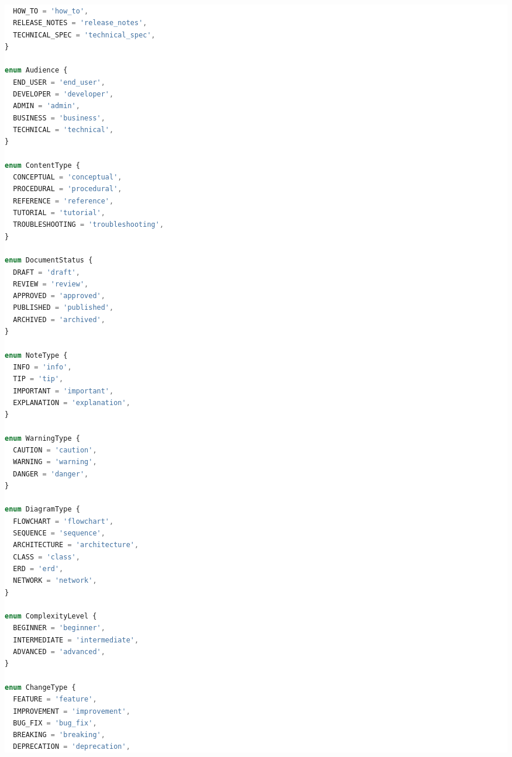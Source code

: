 ```typescript
  HOW_TO = 'how_to',
  RELEASE_NOTES = 'release_notes',
  TECHNICAL_SPEC = 'technical_spec',
}

enum Audience {
  END_USER = 'end_user',
  DEVELOPER = 'developer',
  ADMIN = 'admin',
  BUSINESS = 'business',
  TECHNICAL = 'technical',
}

enum ContentType {
  CONCEPTUAL = 'conceptual',
  PROCEDURAL = 'procedural',
  REFERENCE = 'reference',
  TUTORIAL = 'tutorial',
  TROUBLESHOOTING = 'troubleshooting',
}

enum DocumentStatus {
  DRAFT = 'draft',
  REVIEW = 'review',
  APPROVED = 'approved',
  PUBLISHED = 'published',
  ARCHIVED = 'archived',
}

enum NoteType {
  INFO = 'info',
  TIP = 'tip',
  IMPORTANT = 'important',
  EXPLANATION = 'explanation',
}

enum WarningType {
  CAUTION = 'caution',
  WARNING = 'warning',
  DANGER = 'danger',
}

enum DiagramType {
  FLOWCHART = 'flowchart',
  SEQUENCE = 'sequence',
  ARCHITECTURE = 'architecture',
  CLASS = 'class',
  ERD = 'erd',
  NETWORK = 'network',
}

enum ComplexityLevel {
  BEGINNER = 'beginner',
  INTERMEDIATE = 'intermediate',
  ADVANCED = 'advanced',
}

enum ChangeType {
  FEATURE = 'feature',
  IMPROVEMENT = 'improvement',
  BUG_FIX = 'bug_fix',
  BREAKING = 'breaking',
  DEPRECATION = 'deprecation',
```